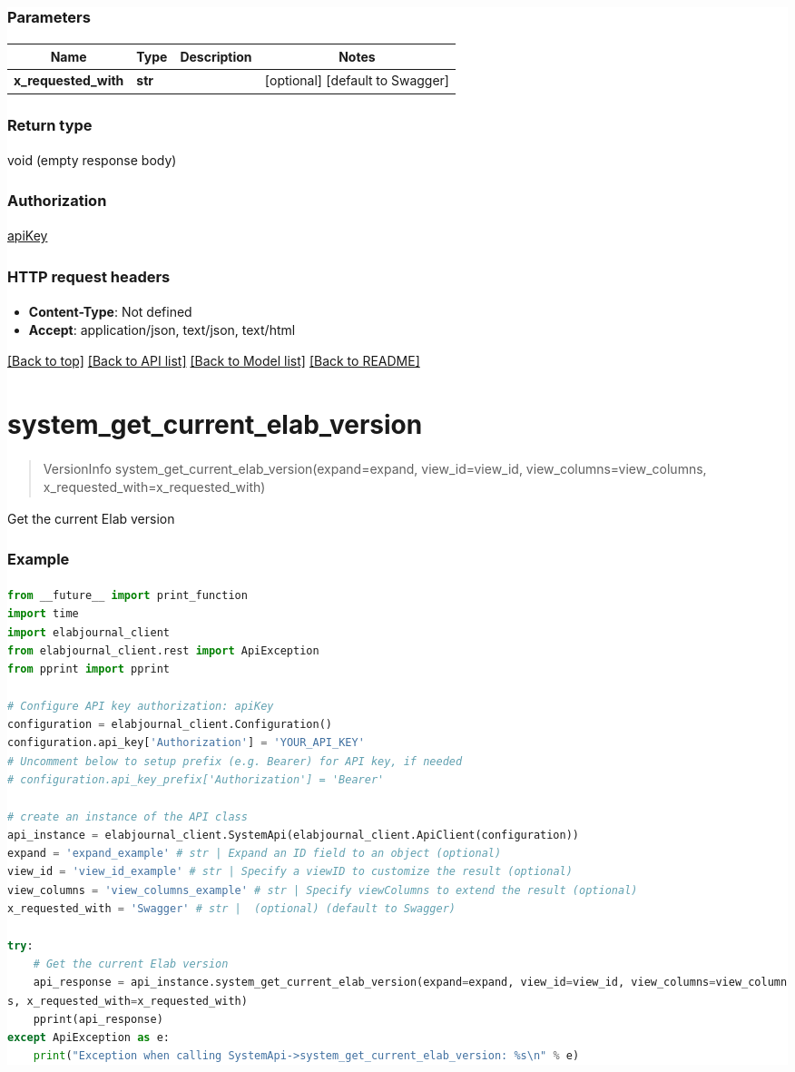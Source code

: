 ### Parameters

Name | Type | Description  | Notes
------------- | ------------- | ------------- | -------------
 **x_requested_with** | **str**|  | [optional] [default to Swagger]

### Return type

void (empty response body)

### Authorization

[apiKey](../README.md#apiKey)

### HTTP request headers

 - **Content-Type**: Not defined
 - **Accept**: application/json, text/json, text/html

[[Back to top]](#) [[Back to API list]](../README.md#documentation-for-api-endpoints) [[Back to Model list]](../README.md#documentation-for-models) [[Back to README]](../README.md)

# **system_get_current_elab_version**
> VersionInfo system_get_current_elab_version(expand=expand, view_id=view_id, view_columns=view_columns, x_requested_with=x_requested_with)

Get the current Elab version

### Example
```python
from __future__ import print_function
import time
import elabjournal_client
from elabjournal_client.rest import ApiException
from pprint import pprint

# Configure API key authorization: apiKey
configuration = elabjournal_client.Configuration()
configuration.api_key['Authorization'] = 'YOUR_API_KEY'
# Uncomment below to setup prefix (e.g. Bearer) for API key, if needed
# configuration.api_key_prefix['Authorization'] = 'Bearer'

# create an instance of the API class
api_instance = elabjournal_client.SystemApi(elabjournal_client.ApiClient(configuration))
expand = 'expand_example' # str | Expand an ID field to an object (optional)
view_id = 'view_id_example' # str | Specify a viewID to customize the result (optional)
view_columns = 'view_columns_example' # str | Specify viewColumns to extend the result (optional)
x_requested_with = 'Swagger' # str |  (optional) (default to Swagger)

try:
    # Get the current Elab version
    api_response = api_instance.system_get_current_elab_version(expand=expand, view_id=view_id, view_columns=view_columns, x_requested_with=x_requested_with)
    pprint(api_response)
except ApiException as e:
    print("Exception when calling SystemApi->system_get_current_elab_version: %s\n" % e)
```
